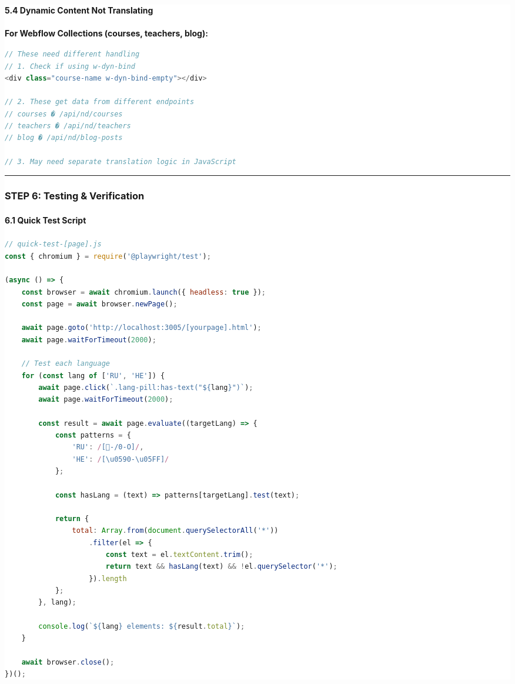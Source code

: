 #### 5.4 Dynamic Content Not Translating

**For Webflow Collections (courses, teachers, blog):**
```javascript
// These need different handling
// 1. Check if using w-dyn-bind
<div class="course-name w-dyn-bind-empty"></div>

// 2. These get data from different endpoints
// courses � /api/nd/courses
// teachers � /api/nd/teachers
// blog � /api/nd/blog-posts

// 3. May need separate translation logic in JavaScript
```

---

### STEP 6: Testing & Verification

#### 6.1 Quick Test Script

```javascript
// quick-test-[page].js
const { chromium } = require('@playwright/test');

(async () => {
    const browser = await chromium.launch({ headless: true });
    const page = await browser.newPage();

    await page.goto('http://localhost:3005/[yourpage].html');
    await page.waitForTimeout(2000);

    // Test each language
    for (const lang of ['RU', 'HE']) {
        await page.click(`.lang-pill:has-text("${lang}")`);
        await page.waitForTimeout(2000);

        const result = await page.evaluate((targetLang) => {
            const patterns = {
                'RU': /[-/0-O]/,
                'HE': /[\u0590-\u05FF]/
            };

            const hasLang = (text) => patterns[targetLang].test(text);

            return {
                total: Array.from(document.querySelectorAll('*'))
                    .filter(el => {
                        const text = el.textContent.trim();
                        return text && hasLang(text) && !el.querySelector('*');
                    }).length
            };
        }, lang);

        console.log(`${lang} elements: ${result.total}`);
    }

    await browser.close();
})();
```
